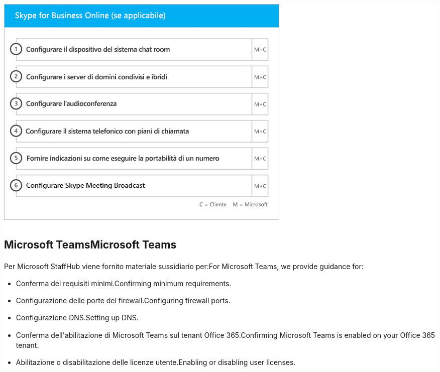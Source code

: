 ![Passaggi onboarding di Skype for Business durante la fase_2 di abilitazione](media/SfBOifappborderupdate.png)
  
## <a name="microsoft-teams"></a><span data-ttu-id="2be63-184">Microsoft Teams</span><span class="sxs-lookup"><span data-stu-id="2be63-184">Microsoft Teams</span></span>

<span data-ttu-id="2be63-185">Per Microsoft StaffHub viene fornito materiale sussidiario per:</span><span class="sxs-lookup"><span data-stu-id="2be63-185">For Microsoft Teams, we provide guidance for:</span></span>
  
- <span data-ttu-id="2be63-186">Conferma dei requisiti minimi.</span><span class="sxs-lookup"><span data-stu-id="2be63-186">Confirming minimum requirements.</span></span>
    
- <span data-ttu-id="2be63-187">Configurazione delle porte del firewall.</span><span class="sxs-lookup"><span data-stu-id="2be63-187">Configuring firewall ports.</span></span>
    
- <span data-ttu-id="2be63-188">Configurazione DNS.</span><span class="sxs-lookup"><span data-stu-id="2be63-188">Setting up DNS.</span></span>
    
- <span data-ttu-id="2be63-189">Conferma dell'abilitazione di Microsoft Teams sul tenant Office 365.</span><span class="sxs-lookup"><span data-stu-id="2be63-189">Confirming Microsoft Teams is enabled on your Office 365 tenant.</span></span>
    
- <span data-ttu-id="2be63-190">Abilitazione o disabilitazione delle licenze utente.</span><span class="sxs-lookup"><span data-stu-id="2be63-190">Enabling or disabling user licenses.</span></span>
    